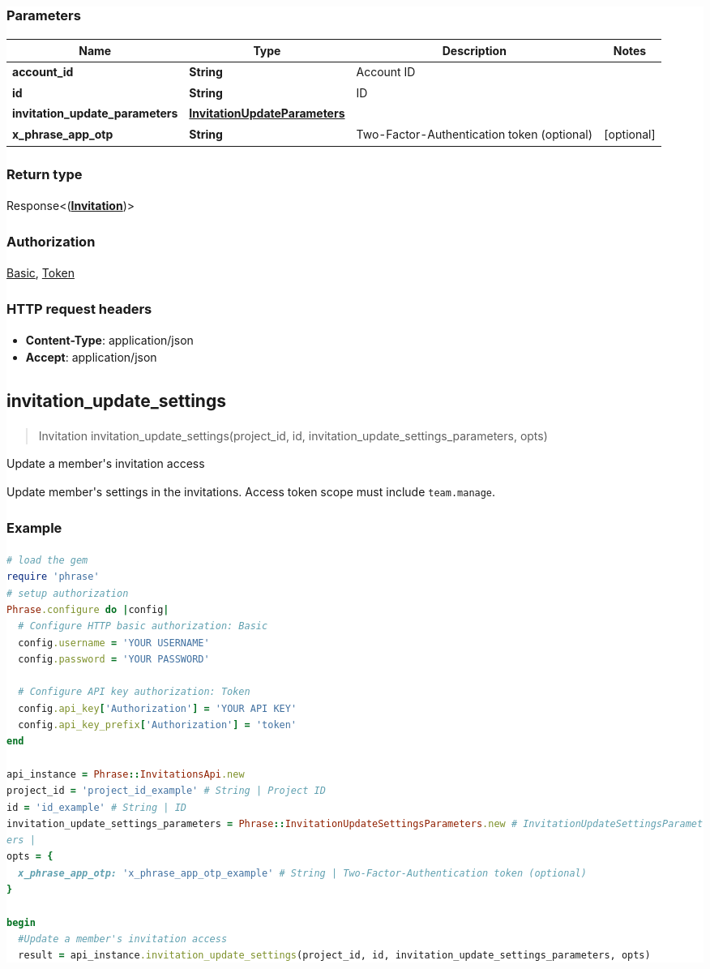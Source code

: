 ```ruby
```

### Parameters


Name | Type | Description  | Notes
------------- | ------------- | ------------- | -------------
 **account_id** | **String**| Account ID | 
 **id** | **String**| ID | 
 **invitation_update_parameters** | [**InvitationUpdateParameters**](InvitationUpdateParameters.md)|  | 
 **x_phrase_app_otp** | **String**| Two-Factor-Authentication token (optional) | [optional] 

### Return type

Response<([**Invitation**](Invitation.md))>

### Authorization

[Basic](../README.md#Basic), [Token](../README.md#Token)

### HTTP request headers

- **Content-Type**: application/json
- **Accept**: application/json


## invitation_update_settings

> Invitation invitation_update_settings(project_id, id, invitation_update_settings_parameters, opts)

Update a member's invitation access

Update member's settings in the invitations. Access token scope must include `team.manage`.

### Example

```ruby
# load the gem
require 'phrase'
# setup authorization
Phrase.configure do |config|
  # Configure HTTP basic authorization: Basic
  config.username = 'YOUR USERNAME'
  config.password = 'YOUR PASSWORD'

  # Configure API key authorization: Token
  config.api_key['Authorization'] = 'YOUR API KEY'
  config.api_key_prefix['Authorization'] = 'token'
end

api_instance = Phrase::InvitationsApi.new
project_id = 'project_id_example' # String | Project ID
id = 'id_example' # String | ID
invitation_update_settings_parameters = Phrase::InvitationUpdateSettingsParameters.new # InvitationUpdateSettingsParameters | 
opts = {
  x_phrase_app_otp: 'x_phrase_app_otp_example' # String | Two-Factor-Authentication token (optional)
}

begin
  #Update a member's invitation access
  result = api_instance.invitation_update_settings(project_id, id, invitation_update_settings_parameters, opts)
```